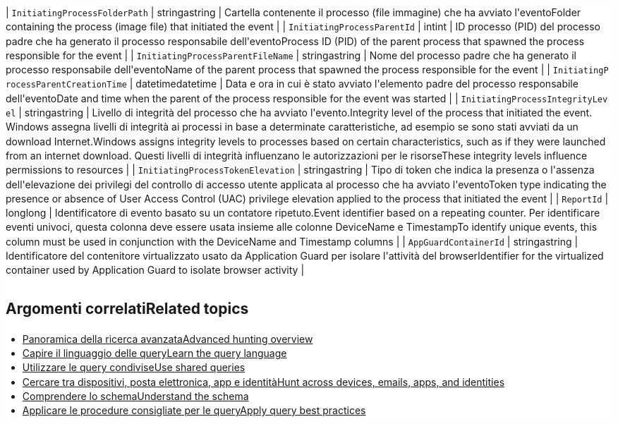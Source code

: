 | `InitiatingProcessFolderPath` | <span data-ttu-id="e452b-164">stringa</span><span class="sxs-lookup"><span data-stu-id="e452b-164">string</span></span> | <span data-ttu-id="e452b-165">Cartella contenente il processo (file immagine) che ha avviato l'evento</span><span class="sxs-lookup"><span data-stu-id="e452b-165">Folder containing the process (image file) that initiated the event</span></span> |
| `InitiatingProcessParentId` | <span data-ttu-id="e452b-166">int</span><span class="sxs-lookup"><span data-stu-id="e452b-166">int</span></span> | <span data-ttu-id="e452b-167">ID processo (PID) del processo padre che ha generato il processo responsabile dell'evento</span><span class="sxs-lookup"><span data-stu-id="e452b-167">Process ID (PID) of the parent process that spawned the process responsible for the event</span></span> |
| `InitiatingProcessParentFileName` | <span data-ttu-id="e452b-168">stringa</span><span class="sxs-lookup"><span data-stu-id="e452b-168">string</span></span> | <span data-ttu-id="e452b-169">Nome del processo padre che ha generato il processo responsabile dell'evento</span><span class="sxs-lookup"><span data-stu-id="e452b-169">Name of the parent process that spawned the process responsible for the event</span></span> |
| `InitiatingProcessParentCreationTime` | <span data-ttu-id="e452b-170">datetime</span><span class="sxs-lookup"><span data-stu-id="e452b-170">datetime</span></span> | <span data-ttu-id="e452b-171">Data e ora in cui è stato avviato l'elemento padre del processo responsabile dell'evento</span><span class="sxs-lookup"><span data-stu-id="e452b-171">Date and time when the parent of the process responsible for the event was started</span></span> |
| `InitiatingProcessIntegrityLevel` | <span data-ttu-id="e452b-172">stringa</span><span class="sxs-lookup"><span data-stu-id="e452b-172">string</span></span> | <span data-ttu-id="e452b-173">Livello di integrità del processo che ha avviato l'evento.</span><span class="sxs-lookup"><span data-stu-id="e452b-173">Integrity level of the process that initiated the event.</span></span> <span data-ttu-id="e452b-174">Windows assegna livelli di integrità ai processi in base a determinate caratteristiche, ad esempio se sono stati avviati da un download Internet.</span><span class="sxs-lookup"><span data-stu-id="e452b-174">Windows assigns integrity levels to processes based on certain characteristics, such as if they were launched from an internet download.</span></span> <span data-ttu-id="e452b-175">Questi livelli di integrità influenzano le autorizzazioni per le risorse</span><span class="sxs-lookup"><span data-stu-id="e452b-175">These integrity levels influence permissions to resources</span></span> |
| `InitiatingProcessTokenElevation` | <span data-ttu-id="e452b-176">stringa</span><span class="sxs-lookup"><span data-stu-id="e452b-176">string</span></span> | <span data-ttu-id="e452b-177">Tipo di token che indica la presenza o l'assenza dell'elevazione dei privilegi del controllo di accesso utente applicata al processo che ha avviato l'evento</span><span class="sxs-lookup"><span data-stu-id="e452b-177">Token type indicating the presence or absence of User Access Control (UAC) privilege elevation applied to the process that initiated the event</span></span> |
| `ReportId` | <span data-ttu-id="e452b-178">long</span><span class="sxs-lookup"><span data-stu-id="e452b-178">long</span></span> | <span data-ttu-id="e452b-179">Identificatore di evento basato su un contatore ripetuto.</span><span class="sxs-lookup"><span data-stu-id="e452b-179">Event identifier based on a repeating counter.</span></span> <span data-ttu-id="e452b-180">Per identificare eventi univoci, questa colonna deve essere usata insieme alle colonne DeviceName e Timestamp</span><span class="sxs-lookup"><span data-stu-id="e452b-180">To identify unique events, this column must be used in conjunction with the DeviceName and Timestamp columns</span></span> |
| `AppGuardContainerId` | <span data-ttu-id="e452b-181">stringa</span><span class="sxs-lookup"><span data-stu-id="e452b-181">string</span></span> | <span data-ttu-id="e452b-182">Identificatore del contenitore virtualizzato usato da Application Guard per isolare l'attività del browser</span><span class="sxs-lookup"><span data-stu-id="e452b-182">Identifier for the virtualized container used by Application Guard to isolate browser activity</span></span> |

## <a name="related-topics"></a><span data-ttu-id="e452b-183">Argomenti correlati</span><span class="sxs-lookup"><span data-stu-id="e452b-183">Related topics</span></span>
- [<span data-ttu-id="e452b-184">Panoramica della ricerca avanzata</span><span class="sxs-lookup"><span data-stu-id="e452b-184">Advanced hunting overview</span></span>](advanced-hunting-overview.md)
- [<span data-ttu-id="e452b-185">Capire il linguaggio delle query</span><span class="sxs-lookup"><span data-stu-id="e452b-185">Learn the query language</span></span>](advanced-hunting-query-language.md)
- [<span data-ttu-id="e452b-186">Utilizzare le query condivise</span><span class="sxs-lookup"><span data-stu-id="e452b-186">Use shared queries</span></span>](advanced-hunting-shared-queries.md)
- [<span data-ttu-id="e452b-187">Cercare tra dispositivi, posta elettronica, app e identità</span><span class="sxs-lookup"><span data-stu-id="e452b-187">Hunt across devices, emails, apps, and identities</span></span>](advanced-hunting-query-emails-devices.md)
- [<span data-ttu-id="e452b-188">Comprendere lo schema</span><span class="sxs-lookup"><span data-stu-id="e452b-188">Understand the schema</span></span>](advanced-hunting-schema-tables.md)
- [<span data-ttu-id="e452b-189">Applicare le procedure consigliate per le query</span><span class="sxs-lookup"><span data-stu-id="e452b-189">Apply query best practices</span></span>](advanced-hunting-best-practices.md)
